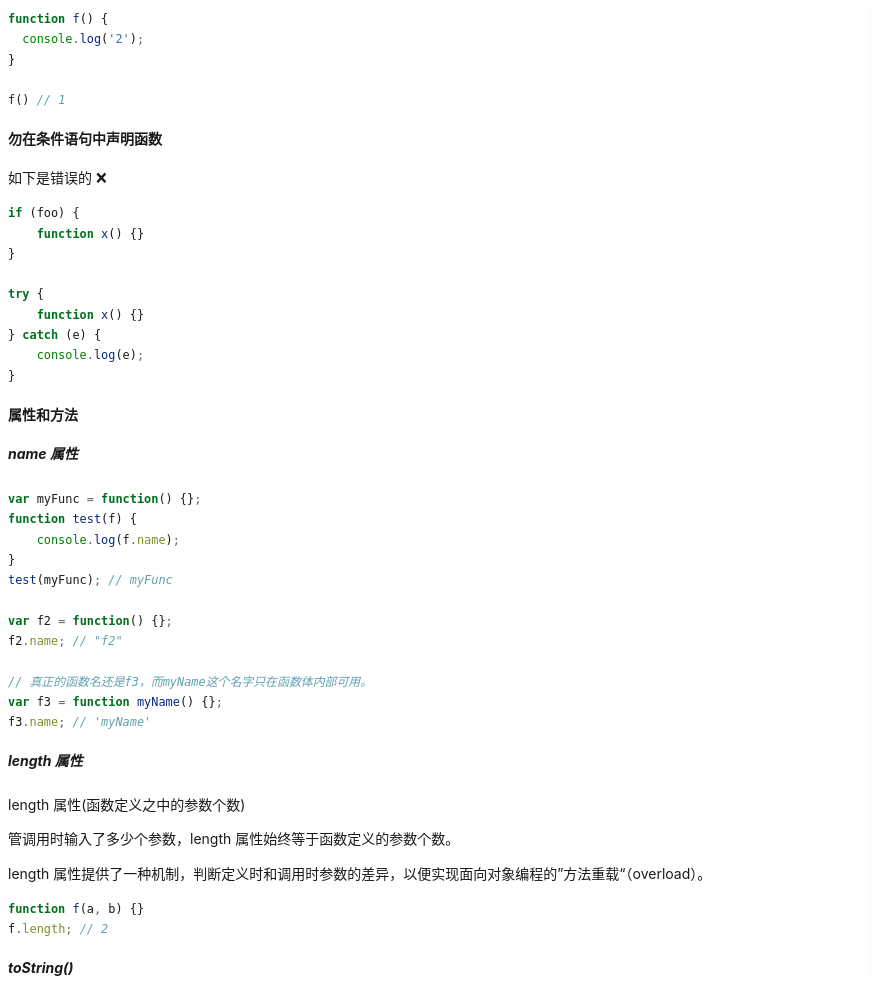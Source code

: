 ```js
function f() {
  console.log('2');
}

f() // 1
```

#### 勿在条件语句中声明函数

如下是错误的 ❌

```js
if (foo) {
    function x() {}
}

try {
    function x() {}
} catch (e) {
    console.log(e);
}
```

#### 属性和方法

##### name 属性

```js
var myFunc = function() {};
function test(f) {
    console.log(f.name);
}
test(myFunc); // myFunc

var f2 = function() {};
f2.name; // "f2"

// 真正的函数名还是f3，而myName这个名字只在函数体内部可用。
var f3 = function myName() {};
f3.name; // 'myName'
```

##### length 属性

length 属性(函数定义之中的参数个数)

管调用时输入了多少个参数，length 属性始终等于函数定义的参数个数。

length 属性提供了一种机制，判断定义时和调用时参数的差异，以便实现面向对象编程的”方法重载“（overload）。

```js
function f(a, b) {}
f.length; // 2
```

##### toString()
